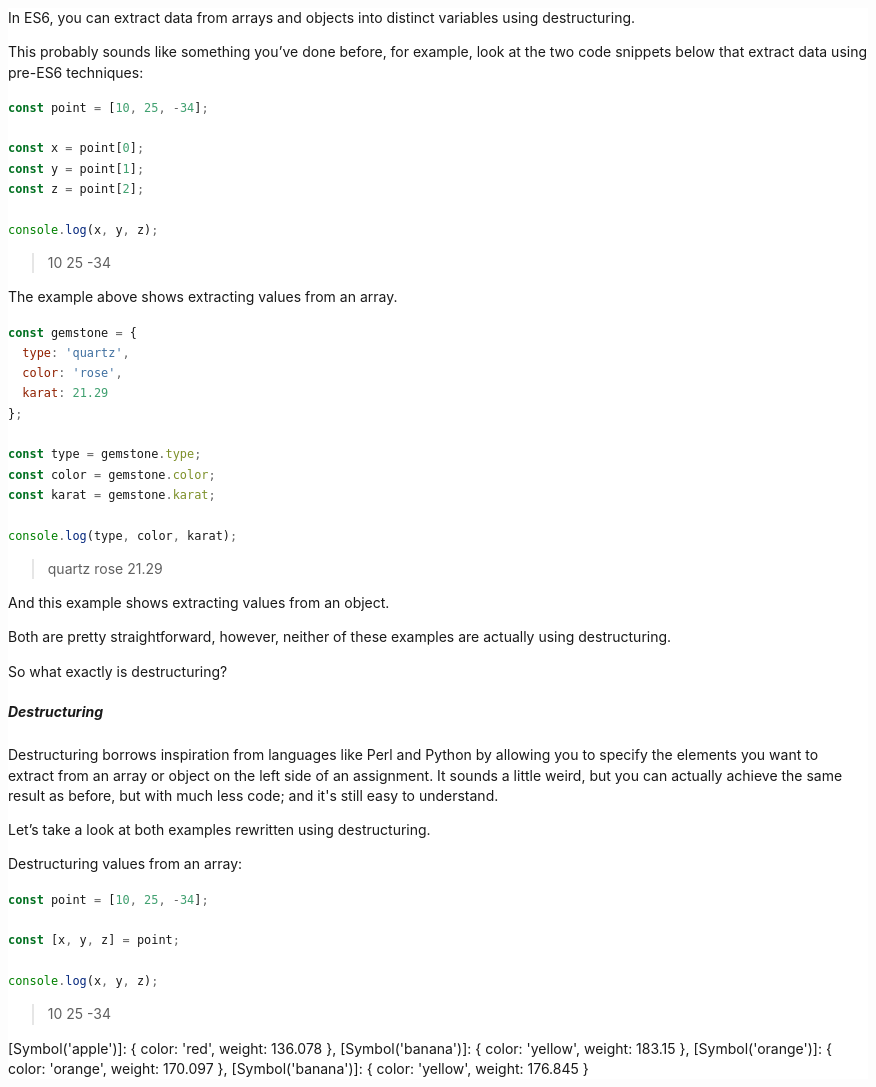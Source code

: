 In ES6, you can extract data from arrays and objects into distinct variables using destructuring.

This probably sounds like something you’ve done before, for example, look at the two code snippets below that extract data using pre-ES6 techniques:
```js
const point = [10, 25, -34];

const x = point[0];
const y = point[1];
const z = point[2];

console.log(x, y, z);
```
> 10 25 -34

The example above shows extracting values from an array.
```js
const gemstone = {
  type: 'quartz',
  color: 'rose',
  karat: 21.29
};

const type = gemstone.type;
const color = gemstone.color;
const karat = gemstone.karat;

console.log(type, color, karat);
```
> quartz rose 21.29

And this example shows extracting values from an object.

Both are pretty straightforward, however, neither of these examples are actually using destructuring.

So what exactly is destructuring?

##### Destructuring
Destructuring borrows inspiration from languages like Perl and Python by allowing you to specify the elements you want to extract from an array or object on the left side of an assignment. It sounds a little weird, but you can actually achieve the same result as before, but with much less code; and it's still easy to understand.

Let’s take a look at both examples rewritten using destructuring.

Destructuring values from an array:
```js
const point = [10, 25, -34];

const [x, y, z] = point;

console.log(x, y, z);
```
> 10 25 -34


  [Symbol('apple')]: { color: 'red', weight: 136.078 },
  [Symbol('banana')]: { color: 'yellow', weight: 183.15 },
  [Symbol('orange')]: { color: 'orange', weight: 170.097 },
  [Symbol('banana')]: { color: 'yellow', weight: 176.845 }